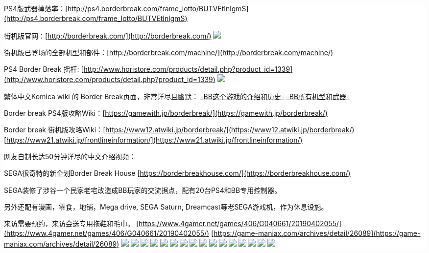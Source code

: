PS4版武器掉落率：[http://ps4.borderbreak.com/frame_lotto/BUTVEtInlgmS](http://ps4.borderbreak.com/frame_lotto/BUTVEtInlgmS)

街机版官网：[http://borderbreak.com/](http://borderbreak.com/)
<img src="https://upload.wikimedia.org/**/commons/1/1e/BorderBreak_Controller.jpg" referrerpolicy="no-referrer">

街机版已登场的全部机型和部件：[http://borderbreak.com/machine/](http://borderbreak.com/machine/)

PS4 Border Break 摇杆: [http://www.horistore.com/products/detail.php?product_id=1339](http://www.horistore.com/products/detail.php?product_id=1339)
<img src="https://www.inside-games.jp/imgs/feed_l/796842.jpg" referrerpolicy="no-referrer">

繁体中文Komica wiki 的 Border Break页面，非常详尽且幽默：
[-BB这个游戏的介绍和历史-](https://wiki.komica.org/%E3%83%9C%E3%83%BC%E3%83%80%E3%83%BC%E3%83%96%E3%83%AC%E3%82%A4%E3%82%AF)
[-BB所有机型和武器-](https://wiki.komica.org/%E3%83%9C%E3%83%BC%E3%83%80%E3%83%BC%E3%83%96%E3%83%AC%E3%82%A4%E3%82%AF-%E6%A9%9F%E9%AB%94%E5%8F%8A%E6%AD%A6%E5%99%A8%E4%B8%80%E8%A6%BD)

Border break PS4版攻略Wiki：[https://gamewith.jp/borderbreak/](https://gamewith.jp/borderbreak/)

Border break 街机版攻略Wiki：[https://www12.atwiki.jp/borderbreak/](https://www12.atwiki.jp/borderbreak/) [https://www21.atwiki.jp/frontlineinformation/](https://www21.atwiki.jp/frontlineinformation/)

网友自制长达50分钟详尽的中文介绍视频：

SEGA很奇特的新企划Border Break House
[https://borderbreakhouse.com/](https://borderbreakhouse.com/)

SEGA装修了涉谷一个民家老宅改造成BB玩家的交流据点，配有20台PS4和BB专用控制器。 

另外还配有漫画，零食，地铺，Mega drive, SEGA Saturn, Dreamcast等老SEGA游戏机，作为休息设施。

来访需要预约，来访会送专用拖鞋和毛巾。
[https://www.4gamer.net/games/406/G040661/20190402055/](https://www.4gamer.net/games/406/G040661/20190402055/)
[https://game-maniax.com/archives/detail/26089](https://game-maniax.com/archives/detail/26089)
<img src="https://game-maniax.com/images/album/2019/04/20190402-25255.jpg" referrerpolicy="no-referrer">
<img src="https://www.4gamer.net/games/406/G040661/20190402055/SS/005.jpg" referrerpolicy="no-referrer">
<img src="https://www.4gamer.net/games/406/G040661/20190402055/SS/006.jpg" referrerpolicy="no-referrer">
<img src="https://game-maniax.com/images/album/2019/04/20190402-25258.jpg" referrerpolicy="no-referrer">
<img src="https://game-maniax.com/images/album/2019/04/20190402-25260.jpg" referrerpolicy="no-referrer">
<img src="https://game-maniax.com/images/album/2019/04/20190402-25254.jpg" referrerpolicy="no-referrer">
<img src="https://game-maniax.com/images/album/2019/04/20190402-25253.jpg" referrerpolicy="no-referrer">
<img src="https://www.4gamer.net/games/406/G040661/20190402055/SS/012.jpg" referrerpolicy="no-referrer">
<img src="https://www.4gamer.net/games/406/G040661/20190402055/SS/013.jpg" referrerpolicy="no-referrer">
<img src="https://www.4gamer.net/games/406/G040661/20190402055/SS/015.jpg" referrerpolicy="no-referrer">
<img src="https://www.4gamer.net/games/406/G040661/20190402055/SS/014.jpg" referrerpolicy="no-referrer">
<img src="https://www.4gamer.net/games/406/G040661/20190402055/SS/018.jpg" referrerpolicy="no-referrer">
<img src="https://www.4gamer.net/games/406/G040661/20190402055/SS/017.jpg" referrerpolicy="no-referrer">
<img src="https://www.4gamer.net/games/406/G040661/20190402055/SS/020.jpg" referrerpolicy="no-referrer">
<img src="https://www.4gamer.net/games/406/G040661/20190402055/SS/023.jpg" referrerpolicy="no-referrer">
<img src="https://www.4gamer.net/games/406/G040661/20190402055/SS/022.jpg" referrerpolicy="no-referrer">
